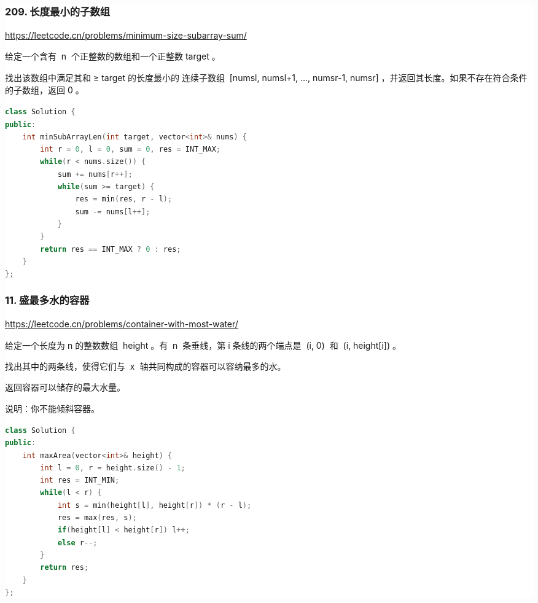 ### 209. 长度最小的子数组

https://leetcode.cn/problems/minimum-size-subarray-sum/

给定一个含有  n  个正整数的数组和一个正整数 target 。

找出该数组中满足其和 ≥ target 的长度最小的 连续子数组  [numsl, numsl+1, ..., numsr-1, numsr] ，并返回其长度。如果不存在符合条件的子数组，返回 0 。

```cpp
class Solution {
public:
    int minSubArrayLen(int target, vector<int>& nums) {
        int r = 0, l = 0, sum = 0, res = INT_MAX;
        while(r < nums.size()) {
            sum += nums[r++];
            while(sum >= target) {
                res = min(res, r - l);
                sum -= nums[l++];
            }
        }
        return res == INT_MAX ? 0 : res;
    }
};
```

### 11. 盛最多水的容器

https://leetcode.cn/problems/container-with-most-water/

给定一个长度为 n 的整数数组  height 。有  n  条垂线，第 i 条线的两个端点是  (i, 0)  和  (i, height[i]) 。

找出其中的两条线，使得它们与  x  轴共同构成的容器可以容纳最多的水。

返回容器可以储存的最大水量。

说明：你不能倾斜容器。

```cpp
class Solution {
public:
    int maxArea(vector<int>& height) {
        int l = 0, r = height.size() - 1;
        int res = INT_MIN;
        while(l < r) {
            int s = min(height[l], height[r]) * (r - l);
            res = max(res, s);
            if(height[l] < height[r]) l++;
            else r--;
        }
        return res;
    }
};
```
